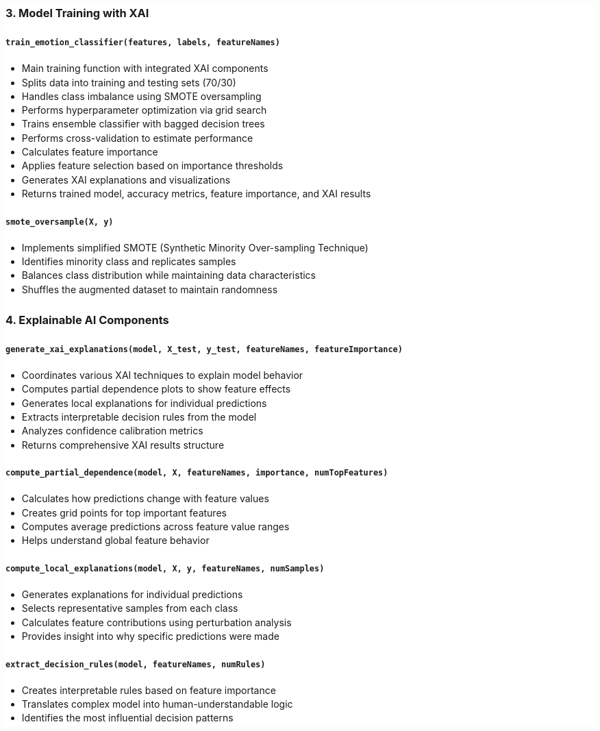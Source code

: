### 3. Model Training with XAI

#### `train_emotion_classifier(features, labels, featureNames)`
- Main training function with integrated XAI components
- Splits data into training and testing sets (70/30)
- Handles class imbalance using SMOTE oversampling
- Performs hyperparameter optimization via grid search
- Trains ensemble classifier with bagged decision trees
- Performs cross-validation to estimate performance
- Calculates feature importance
- Applies feature selection based on importance thresholds
- Generates XAI explanations and visualizations
- Returns trained model, accuracy metrics, feature importance, and XAI results

#### `smote_oversample(X, y)`
- Implements simplified SMOTE (Synthetic Minority Over-sampling Technique)
- Identifies minority class and replicates samples
- Balances class distribution while maintaining data characteristics
- Shuffles the augmented dataset to maintain randomness

### 4. Explainable AI Components

#### `generate_xai_explanations(model, X_test, y_test, featureNames, featureImportance)`
- Coordinates various XAI techniques to explain model behavior
- Computes partial dependence plots to show feature effects
- Generates local explanations for individual predictions
- Extracts interpretable decision rules from the model
- Analyzes confidence calibration metrics
- Returns comprehensive XAI results structure

#### `compute_partial_dependence(model, X, featureNames, importance, numTopFeatures)`
- Calculates how predictions change with feature values
- Creates grid points for top important features
- Computes average predictions across feature value ranges
- Helps understand global feature behavior

#### `compute_local_explanations(model, X, y, featureNames, numSamples)`
- Generates explanations for individual predictions
- Selects representative samples from each class
- Calculates feature contributions using perturbation analysis
- Provides insight into why specific predictions were made

#### `extract_decision_rules(model, featureNames, numRules)`
- Creates interpretable rules based on feature importance
- Translates complex model into human-understandable logic
- Identifies the most influential decision patterns
